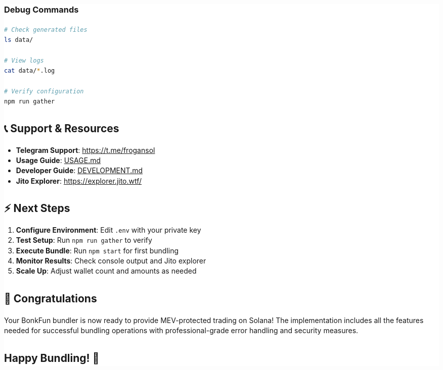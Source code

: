 ### Debug Commands

```bash
# Check generated files
ls data/

# View logs
cat data/*.log

# Verify configuration
npm run gather
```

## 📞 Support & Resources

- **Telegram Support**: <https://t.me/frogansol>
- **Usage Guide**: [USAGE.md](USAGE.md)
- **Developer Guide**: [DEVELOPMENT.md](DEVELOPMENT.md)
- **Jito Explorer**: <https://explorer.jito.wtf/>

## ⚡ Next Steps

1. **Configure Environment**: Edit `.env` with your private key
2. **Test Setup**: Run `npm run gather` to verify
3. **Execute Bundle**: Run `npm start` for first bundling
4. **Monitor Results**: Check console output and Jito explorer
5. **Scale Up**: Adjust wallet count and amounts as needed

## 🎊 Congratulations

Your BonkFun bundler is now ready to provide MEV-protected trading on Solana! The implementation includes all the features needed for successful bundling operations with professional-grade error handling and security measures.

## Happy Bundling! 🚀
